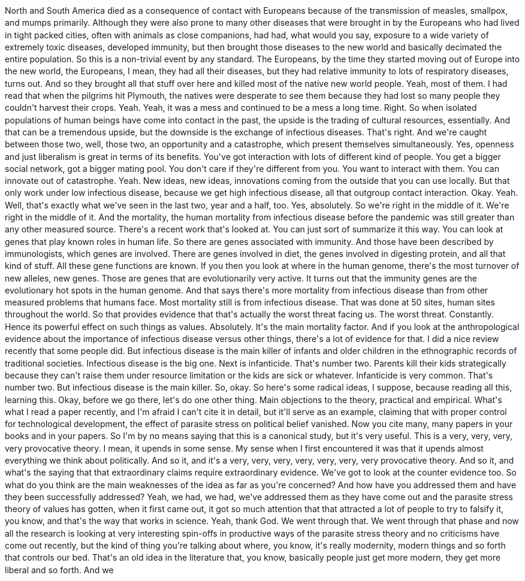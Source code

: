 North and South America died as a consequence of contact with Europeans because of the transmission of measles, smallpox, and mumps primarily. Although they were also prone to many other diseases that were brought in by the Europeans who had lived in tight packed cities, often with animals as close companions, had had, what would you say, exposure to a wide variety of extremely toxic diseases, developed immunity, but then brought those diseases to the new world and basically decimated the entire population. So this is a non-trivial event by any standard. The Europeans, by the time they started moving out of Europe into the new world, the Europeans, I mean, they had all their diseases, but they had relative immunity to lots of respiratory diseases, turns out. And so they brought all that stuff over here and killed most of the native new world people. Yeah, most of them. I had read that when the pilgrims hit Plymouth, the natives were desperate to see them because they had lost so many people they couldn't harvest their crops. Yeah. Yeah, it was a mess and continued to be a mess a long time. Right. So when isolated populations of human beings have come into contact in the past, the upside is the trading of cultural resources, essentially. And that can be a tremendous upside, but the downside is the exchange of infectious diseases. That's right. And we're caught between those two, well, those two, an opportunity and a catastrophe, which present themselves simultaneously. Yes, openness and just liberalism is great in terms of its benefits. You've got interaction with lots of different kind of people. You get a bigger social network, got a bigger mating pool. You don't care if they're different from you. You want to interact with them. You can innovate out of catastrophe. Yeah. New ideas, new ideas, innovations coming from the outside that you can use locally. But that only work under low infectious disease, because we get high infectious disease, all that outgroup contact interaction. Okay. Yeah. Well, that's exactly what we've seen in the last two, year and a half, too. Yes, absolutely. So we're right in the middle of it. We're right in the middle of it. And the mortality, the human mortality from infectious disease before the pandemic was still greater than any other measured source. There's a recent work that's looked at. You can just sort of summarize it this way. You can look at genes that play known roles in human life. So there are genes associated with immunity. And those have been described by immunologists, which genes are involved. There are genes involved in diet, the genes involved in digesting protein, and all that kind of stuff. All these gene functions are known. If you then you look at where in the human genome, there's the most turnover of new alleles, new genes. Those are genes that are evolutionarily very active. It turns out that the immunity genes are the evolutionary hot spots in the human genome. And that says there's more mortality from infectious disease than from other measured problems that humans face. Most mortality still is from infectious disease. That was done at 50 sites, human sites throughout the world. So that provides evidence that that's actually the worst threat facing us. The worst threat. Constantly. Hence its powerful effect on such things as values. Absolutely. It's the main mortality factor. And if you look at the anthropological evidence about the importance of infectious disease versus other things, there's a lot of evidence for that. I did a nice review recently that some people did. But infectious disease is the main killer of infants and older children in the ethnographic records of traditional societies. Infectious disease is the big one. Next is infanticide. That's number two. Parents kill their kids strategically because they can't raise them under resource limitation or the kids are sick or whatever. Infanticide is very common. That's number two. But infectious disease is the main killer. So, okay. So here's some radical ideas, I suppose, because reading all this, learning this. Okay, before we go there, let's do one other thing. Main objections to the theory, practical and empirical. What's what I read a paper recently, and I'm afraid I can't cite it in detail, but it'll serve as an example, claiming that with proper control for technological development, the effect of parasite stress on political belief vanished. Now you cite many, many papers in your books and in your papers. So I'm by no means saying that this is a canonical study, but it's very useful. This is a very, very, very, very provocative theory. I mean, it upends in some sense. My sense when I first encountered it was that it upends almost everything we think about politically. And so it, and it's a very, very, very, very, very, very, very provocative theory. And so it, and what's the saying that that extraordinary claims require extraordinary evidence. We've got to look at the counter evidence too. So what do you think are the main weaknesses of the idea as far as you're concerned? And how have you addressed them and have they been successfully addressed? Yeah, we had, we had, we've addressed them as they have come out and the parasite stress theory of values has gotten, when it first came out, it got so much attention that that attracted a lot of people to try to falsify it, you know, and that's the way that works in science. Yeah, thank God. We went through that. We went through that phase and now all the research is looking at very interesting spin-offs in productive ways of the parasite stress theory and no criticisms have come out recently, but the kind of thing you're talking about where, you know, it's really modernity, modern things and so forth that controls our bed. That's an old idea in the literature that, you know, basically people just get more modern, they get more liberal and so forth. And we